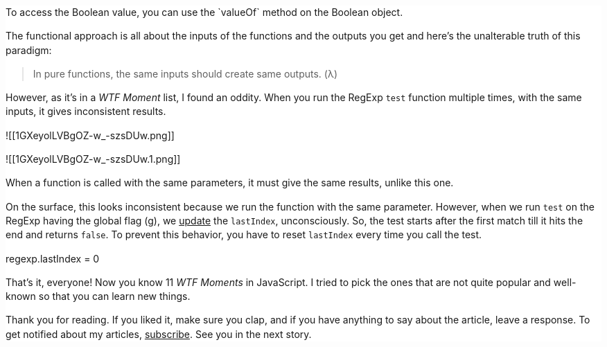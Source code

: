 To access the Boolean value, you can use the \`valueOf\` method on the Boolean object.

The functional approach is all about the inputs of the functions and the outputs you get and here’s the unalterable truth of this paradigm:

> In pure functions, the same inputs should create same outputs. (λ)

However, as it’s in a _WTF Moment_ list, I found an oddity. When you run the RegExp `test` function multiple times, with the same inputs, it gives inconsistent results.

![[1GXeyolLVBgOZ-w_-szsDUw.png]]

![[1GXeyolLVBgOZ-w_-szsDUw.1.png]]

When a function is called with the same parameters, it must give the same results, unlike this one.

On the surface, this looks inconsistent because we run the function with the same parameter. However, when we run `test` on the RegExp having the global flag (g), we [update](https://developer.mozilla.org/en-US/docs/Web/JavaScript/Reference/Global_Objects/RegExp/test#Using_test()_on_a_regex_with_the_global_flag) the `lastIndex`, unconsciously. So, the test starts after the first match till it hits the end and returns `false`. To prevent this behavior, you have to reset `lastIndex` every time you call the test.

regexp.lastIndex = 0

That’s it, everyone! Now you know 11 _WTF Moments_ in JavaScript. I tried to pick the ones that are not quite popular and well-known so that you can learn new things.

Thank you for reading. If you liked it, make sure you clap, and if you have anything to say about the article, leave a response. To get notified about my articles, [subscribe](https://candurmuss.medium.com/subscribe). See you in the next story.
